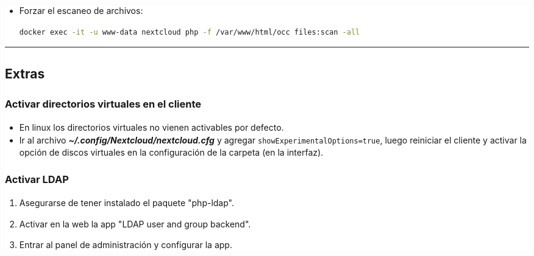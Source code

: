   - Forzar el escaneo de archivos:

    ```sh
    docker exec -it -u www-data nextcloud php -f /var/www/html/occ files:scan -all
    ```

---

## Extras

### Activar directorios virtuales en el cliente

- En linux los directorios virtuales no vienen activables por defecto.
- Ir al archivo **_~/.config/Nextcloud/nextcloud.cfg_** y agregar `showExperimentalOptions=true`, luego reiniciar el cliente y activar la opción de discos virtuales en la configuración de la carpeta (en la interfaz).

### Activar LDAP

1. Asegurarse de tener instalado el paquete "php-ldap".

2. Activar en la web la app "LDAP user and group backend".

3. Entrar al panel de administración y configurar la app.


